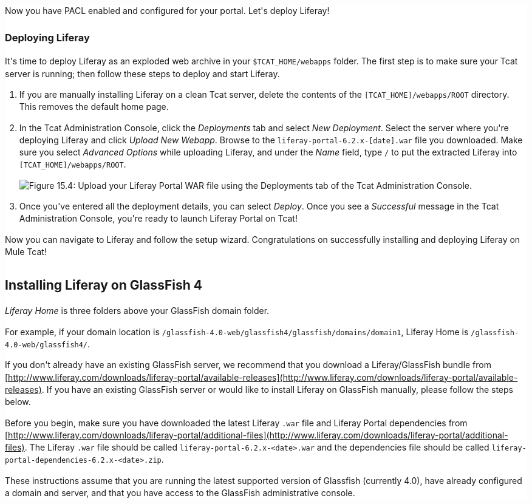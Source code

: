 Now you have PACL enabled and configured for your portal. Let's deploy Liferay!

### Deploying Liferay [](id=deploying-liferay-liferay-portal-6-2-user-guide-15-en)

It's time to deploy Liferay as an exploded web archive in your
`$TCAT_HOME/webapps` folder. The first step is to make sure your Tcat server is
running; then follow these steps to deploy and start Liferay.

1. If you are manually installing Liferay on a clean Tcat server, delete the
   contents of the `[TCAT_HOME]/webapps/ROOT` directory. This removes the default
   home page.

2. In the Tcat Administration Console, click the *Deployments* tab and select
   *New Deployment*. Select the server where you're deploying Liferay and
   click *Upload New Webapp*. Browse to the `liferay-portal-6.2.x-[date].war` file
   you downloaded. Make sure you select *Advanced Options* while uploading
   Liferay, and under the *Name* field, type `/` to put the extracted Liferay into
   `[TCAT_HOME]/webapps/ROOT`.

   ![Figure 15.4: Upload your Liferay Portal WAR file using the Deployments tab of the Tcat Administration Console.](../../images/15-tcat-upload-webapp.png)

3. Once you've entered all the deployment details, you can select *Deploy*.
   Once you see a *Successful* message in the Tcat Administration Console,
   you're ready to launch Liferay Portal on Tcat!

Now you can navigate to Liferay and follow the setup wizard. Congratulations
on successfully installing and deploying Liferay on Mule Tcat!

## Installing Liferay on GlassFish 4 [](id=installing-liferay-on-glassfish-3-liferay-portal-6-2-user-guide-15-en)

*Liferay Home* is three folders above your GlassFish domain folder.

For example, if your domain location is
`/glassfish-4.0-web/glassfish4/glassfish/domains/domain1`, Liferay Home is
`/glassfish-4.0-web/glassfish4/`.

If you don't already have an existing GlassFish server, we recommend that you
download a Liferay/GlassFish bundle from
[http://www.liferay.com/downloads/liferay-portal/available-releases](http://www.liferay.com/downloads/liferay-portal/available-releases).
If you have an existing GlassFish server or would like to install Liferay on
GlassFish manually, please follow the steps below.

Before you begin, make sure you have downloaded the latest Liferay `.war` file
and Liferay Portal dependencies from
[http://www.liferay.com/downloads/liferay-portal/additional-files](http://www.liferay.com/downloads/liferay-portal/additional-files).
The Liferay `.war` file should be called `liferay-portal-6.2.x-<date>.war` and
the dependencies file should be called
`liferay-portal-dependencies-6.2.x-<date>.zip`.

These instructions assume that you are running the latest supported version of
Glassfish (currently 4.0), have already configured a domain and server, and that
you have access to the GlassFish administrative console.
